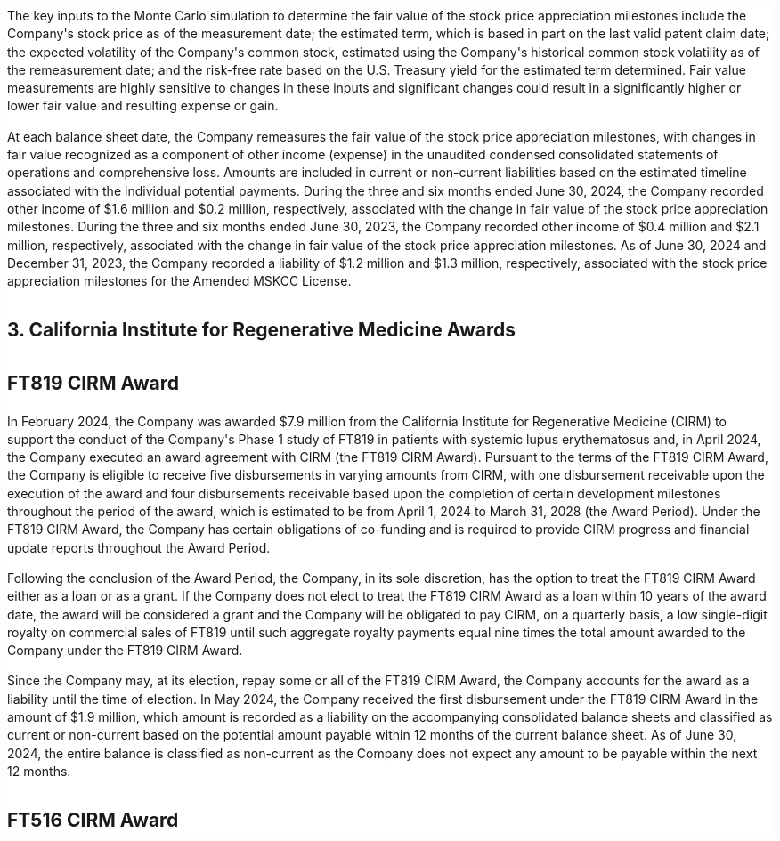 The key inputs to the Monte Carlo simulation to determine the fair value of the stock price appreciation milestones include the Company's stock price as of the measurement date; the estimated term, which is based in part on the last valid patent claim date; the expected volatility of the Company's common stock, estimated using the Company's historical common stock volatility as of the remeasurement date; and the risk-free rate based on the U.S. Treasury yield for the estimated term determined. Fair value measurements are highly sensitive to changes in these inputs and significant changes could result in a significantly higher or lower fair value and resulting expense or gain.

At each balance sheet date, the Company remeasures the fair value of the stock price appreciation milestones, with changes in fair value recognized as a component of other income (expense) in the unaudited condensed consolidated statements of operations and comprehensive loss. Amounts are included in current or non-current liabilities based on the estimated timeline associated with the individual potential payments. During the three and six months ended June 30, 2024, the Company recorded other income of $1.6 million and $0.2 million, respectively, associated with the change in fair value of the stock price appreciation milestones. During the three and six months ended June 30, 2023, the Company recorded other income of $0.4 million and $2.1 million, respectively, associated with the change in fair value of the stock price appreciation milestones. As of June 30, 2024 and December 31, 2023, the Company recorded a liability of $1.2 million and $1.3 million, respectively, associated with the stock price appreciation milestones for the Amended MSKCC License.

## 3. California Institute for Regenerative Medicine Awards

## FT819 CIRM Award

In February 2024, the Company was awarded $7.9 million from the California Institute for Regenerative Medicine (CIRM) to support the conduct of the Company's Phase 1 study of FT819 in patients with systemic lupus erythematosus and, in April 2024, the Company executed an award agreement with CIRM (the FT819 CIRM Award). Pursuant to the terms of the FT819 CIRM Award, the Company is eligible to receive five disbursements in varying amounts from CIRM, with one disbursement receivable upon the execution of the award and four disbursements receivable based upon the completion of certain development milestones throughout the period of the award, which is estimated to be from April 1, 2024 to March 31, 2028 (the Award Period). Under the FT819 CIRM Award, the Company has certain obligations of co-funding and is required to provide CIRM progress and financial update reports throughout the Award Period.

Following the conclusion of the Award Period, the Company, in its sole discretion, has the option to treat the FT819 CIRM Award either as a loan or as a grant. If the Company does not elect to treat the FT819 CIRM Award as a loan within 10 years of the award date, the award will be considered a grant and the Company will be obligated to pay CIRM, on a quarterly basis, a low single-digit royalty on commercial sales of FT819 until such aggregate royalty payments equal nine times the total amount awarded to the Company under the FT819 CIRM Award.

Since the Company may, at its election, repay some or all of the FT819 CIRM Award, the Company accounts for the award as a liability until the time of election. In May 2024, the Company received the first disbursement under the FT819 CIRM Award in the amount of $1.9 million, which amount is recorded as a liability on the accompanying consolidated balance sheets and classified as current or non-current based on the potential amount payable within 12 months of the current balance sheet. As of June 30, 2024, the entire balance is classified as non-current as the Company does not expect any amount to be payable within the next 12 months.

## FT516 CIRM Award
